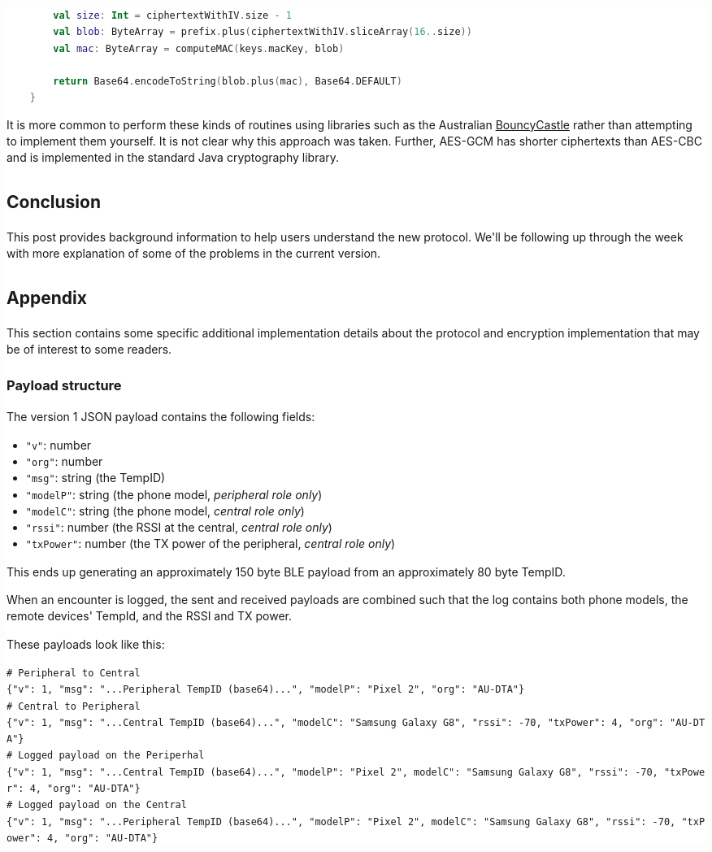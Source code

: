 ```kt
        val size: Int = ciphertextWithIV.size - 1
        val blob: ByteArray = prefix.plus(ciphertextWithIV.sliceArray(16..size))
        val mac: ByteArray = computeMAC(keys.macKey, blob)

        return Base64.encodeToString(blob.plus(mac), Base64.DEFAULT)
    }
```

It is more common to perform these kinds of routines using libraries such as the Australian [BouncyCastle](https://www.bouncycastle.org/) rather than attempting to implement them yourself. It is not clear why this approach was taken. Further, AES-GCM has shorter ciphertexts than AES-CBC and is implemented in the standard Java cryptography library.

## Conclusion

This post provides background information to help users understand the new protocol.  We'll be following up through the week with more explanation of some of the problems in the current version.  

## Appendix

This section contains some specific additional implementation details about the protocol and encryption implementation that may be of interest to some readers.

### Payload structure

The version 1 JSON payload contains the following fields:

* `"v"`: number
* `"org"`: number
* `"msg"`: string (the TempID)
* `"modelP"`: string (the phone model, *peripheral role only*)
* `"modelC"`: string (the phone model, *central role only*)
* `"rssi"`: number (the RSSI at the central, *central role only*)
* `"txPower"`: number (the TX power of the peripheral, *central role only*)

This ends up generating an approximately 150 byte BLE payload from an approximately 80 byte TempID.

When an encounter is logged, the sent and received payloads are combined such that the log contains both phone models, the remote devices' TempId, and the RSSI and TX power.

These payloads look like this:

```
# Peripheral to Central
{"v": 1, "msg": "...Peripheral TempID (base64)...", "modelP": "Pixel 2", "org": "AU-DTA"}
# Central to Peripheral
{"v": 1, "msg": "...Central TempID (base64)...", "modelC": "Samsung Galaxy G8", "rssi": -70, "txPower": 4, "org": "AU-DTA"}
# Logged payload on the Periperhal
{"v": 1, "msg": "...Central TempID (base64)...", "modelP": "Pixel 2", modelC": "Samsung Galaxy G8", "rssi": -70, "txPower": 4, "org": "AU-DTA"}
# Logged payload on the Central
{"v": 1, "msg": "...Peripheral TempID (base64)...", "modelP": "Pixel 2", modelC": "Samsung Galaxy G8", "rssi": -70, "txPower": 4, "org": "AU-DTA"}
```
